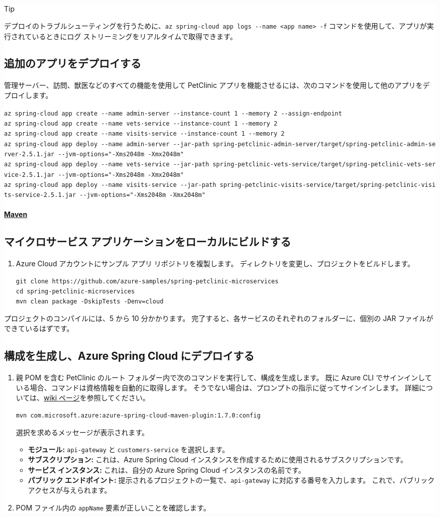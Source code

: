> [!TIP]
> デプロイのトラブルシューティングを行うために、`az spring-cloud app logs --name <app name> -f` コマンドを使用して、アプリが実行されているときにログ ストリーミングをリアルタイムで取得できます。

## <a name="deploy-extra-apps"></a>追加のアプリをデプロイする

管理サーバー、訪問、獣医などのすべての機能を使用して PetClinic アプリを機能させるには、次のコマンドを使用して他のアプリをデプロイします。

```azurecli
az spring-cloud app create --name admin-server --instance-count 1 --memory 2 --assign-endpoint
az spring-cloud app create --name vets-service --instance-count 1 --memory 2
az spring-cloud app create --name visits-service --instance-count 1 --memory 2
az spring-cloud app deploy --name admin-server --jar-path spring-petclinic-admin-server/target/spring-petclinic-admin-server-2.5.1.jar --jvm-options="-Xms2048m -Xmx2048m"
az spring-cloud app deploy --name vets-service --jar-path spring-petclinic-vets-service/target/spring-petclinic-vets-service-2.5.1.jar --jvm-options="-Xms2048m -Xmx2048m"
az spring-cloud app deploy --name visits-service --jar-path spring-petclinic-visits-service/target/spring-petclinic-visits-service-2.5.1.jar --jvm-options="-Xms2048m -Xmx2048m"
```

#### <a name="maven"></a>[Maven](#tab/Maven)

## <a name="build-the-microservices-applications-locally"></a>マイクロサービス アプリケーションをローカルにビルドする

1. Azure Cloud アカウントにサンプル アプリ リポジトリを複製します。  ディレクトリを変更し、プロジェクトをビルドします。

    ```azurecli
    git clone https://github.com/azure-samples/spring-petclinic-microservices
    cd spring-petclinic-microservices
    mvn clean package -DskipTests -Denv=cloud
    ```

プロジェクトのコンパイルには、5 から 10 分かかります。 完了すると、各サービスのそれぞれのフォルダーに、個別の JAR ファイルができているはずです。

## <a name="generate-configurations-and-deploy-to-the-azure-spring-cloud"></a>構成を生成し、Azure Spring Cloud にデプロイする

1. 親 POM を含む PetClinic のルート フォルダー内で次のコマンドを実行して、構成を生成します。 既に Azure CLI でサインインしている場合、コマンドは資格情報を自動的に取得します。 そうでない場合は、プロンプトの指示に従ってサインインします。 詳細については、[wiki ページ](https://github.com/microsoft/azure-maven-plugins/wiki/Authentication)を参照してください。

    ```azurecli
    mvn com.microsoft.azure:azure-spring-cloud-maven-plugin:1.7.0:config
    ```

    選択を求めるメッセージが表示されます。

    * **モジュール:** `api-gateway` と `customers-service` を選択します。
    * **サブスクリプション:** これは、Azure Spring Cloud インスタンスを作成するために使用されるサブスクリプションです。
    * **サービス インスタンス:** これは、自分の Azure Spring Cloud インスタンスの名前です。
    * **パブリック エンドポイント:** 提示されるプロジェクトの一覧で、`api-gateway` に対応する番号を入力します。  これで、パブリック アクセスが与えられます。

1. POM ファイル内の `appName` 要素が正しいことを確認します。
